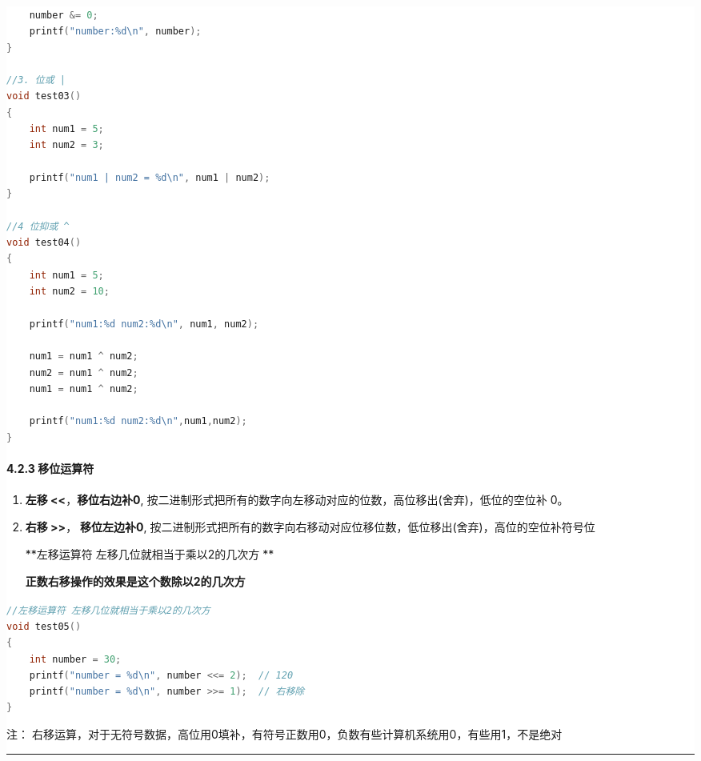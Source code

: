 ```C
	number &= 0;
	printf("number:%d\n", number);
}

//3. 位或 |
void test03()
{
	int num1 = 5;
	int num2 = 3;

	printf("num1 | num2 = %d\n", num1 | num2);
}

//4 位抑或 ^
void test04()
{
	int num1 = 5;
	int num2 = 10;
    
	printf("num1:%d num2:%d\n", num1, num2);

	num1 = num1 ^ num2;
	num2 = num1 ^ num2;
	num1 = num1 ^ num2;

	printf("num1:%d num2:%d\n",num1,num2);
}
```





#### 4.2.3 移位运算符

1. **左移 <<**，**移位右边补0**,   按二进制形式把所有的数字向左移动对应的位数，高位移出(舍弃)，低位的空位补 0。

2. **右移 >>**，  **移位左边补0**, 按二进制形式把所有的数字向右移动对应位移位数，低位移出(舍弃)，高位的空位补符号位

   **左移运算符 左移几位就相当于乘以2的几次方  **
   
   **正数右移操作的效果是这个数除以2的几次方**

```C
//左移运算符 左移几位就相当于乘以2的几次方  
void test05()
{
	int number = 30;
	printf("number = %d\n", number <<= 2);  // 120
	printf("number = %d\n", number >>= 1);  // 右移除
}
```

注： 右移运算，对于无符号数据，高位用0填补，有符号正数用0，负数有些计算机系统用0，有些用1，不是绝对

----------

